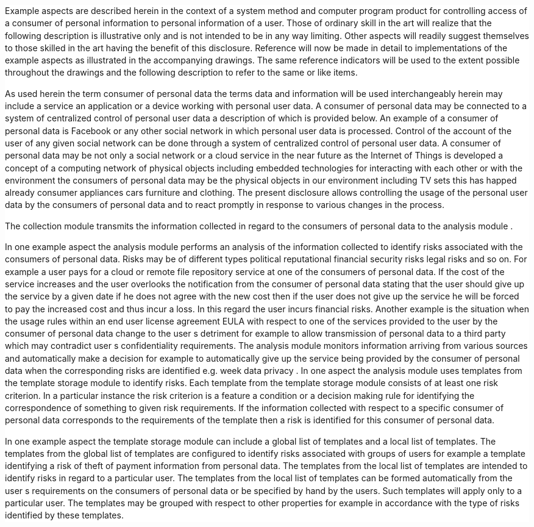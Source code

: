 Example aspects are described herein in the context of a system method and computer program product for controlling access of a consumer of personal information to personal information of a user. Those of ordinary skill in the art will realize that the following description is illustrative only and is not intended to be in any way limiting. Other aspects will readily suggest themselves to those skilled in the art having the benefit of this disclosure. Reference will now be made in detail to implementations of the example aspects as illustrated in the accompanying drawings. The same reference indicators will be used to the extent possible throughout the drawings and the following description to refer to the same or like items.

As used herein the term consumer of personal data the terms data and information will be used interchangeably herein may include a service an application or a device working with personal user data. A consumer of personal data may be connected to a system of centralized control of personal user data a description of which is provided below. An example of a consumer of personal data is Facebook or any other social network in which personal user data is processed. Control of the account of the user of any given social network can be done through a system of centralized control of personal user data. A consumer of personal data may be not only a social network or a cloud service in the near future as the Internet of Things is developed a concept of a computing network of physical objects including embedded technologies for interacting with each other or with the environment the consumers of personal data may be the physical objects in our environment including TV sets this has happed already consumer appliances cars furniture and clothing. The present disclosure allows controlling the usage of the personal user data by the consumers of personal data and to react promptly in response to various changes in the process.

The collection module transmits the information collected in regard to the consumers of personal data to the analysis module .

In one example aspect the analysis module performs an analysis of the information collected to identify risks associated with the consumers of personal data. Risks may be of different types political reputational financial security risks legal risks and so on. For example a user pays for a cloud or remote file repository service at one of the consumers of personal data. If the cost of the service increases and the user overlooks the notification from the consumer of personal data stating that the user should give up the service by a given date if he does not agree with the new cost then if the user does not give up the service he will be forced to pay the increased cost and thus incur a loss. In this regard the user incurs financial risks. Another example is the situation when the usage rules within an end user license agreement EULA with respect to one of the services provided to the user by the consumer of personal data change to the user s detriment for example to allow transmission of personal data to a third party which may contradict user s confidentiality requirements. The analysis module monitors information arriving from various sources and automatically make a decision for example to automatically give up the service being provided by the consumer of personal data when the corresponding risks are identified e.g. week data privacy . In one aspect the analysis module uses templates from the template storage module to identify risks. Each template from the template storage module consists of at least one risk criterion. In a particular instance the risk criterion is a feature a condition or a decision making rule for identifying the correspondence of something to given risk requirements. If the information collected with respect to a specific consumer of personal data corresponds to the requirements of the template then a risk is identified for this consumer of personal data.

In one example aspect the template storage module can include a global list of templates and a local list of templates. The templates from the global list of templates are configured to identify risks associated with groups of users for example a template identifying a risk of theft of payment information from personal data. The templates from the local list of templates are intended to identify risks in regard to a particular user. The templates from the local list of templates can be formed automatically from the user s requirements on the consumers of personal data or be specified by hand by the users. Such templates will apply only to a particular user. The templates may be grouped with respect to other properties for example in accordance with the type of risks identified by these templates.
